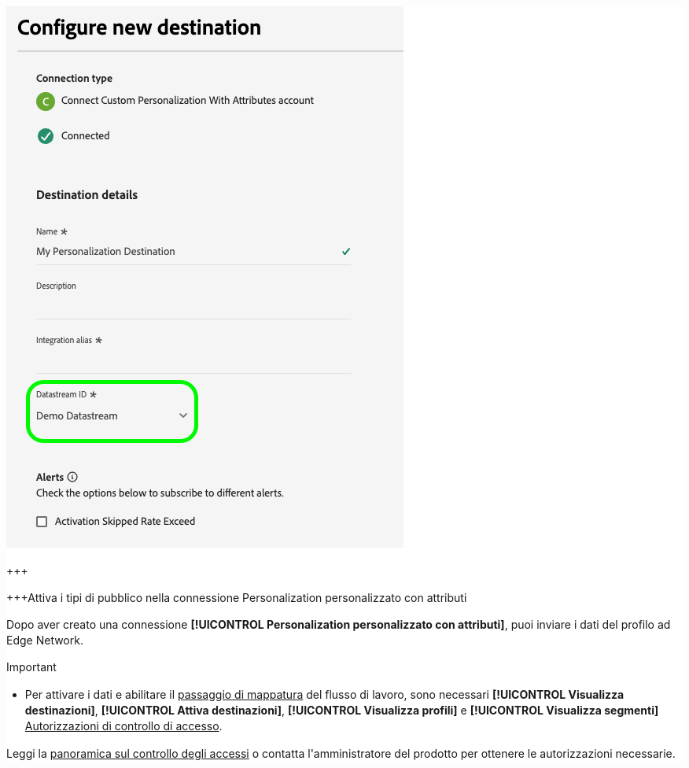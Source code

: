 ![Immagine dell&#39;interfaccia utente di Experience Platform che mostra la schermata di configurazione personalizzata di Personalization With Attributes.](../assets/ui/activate-edge-profile-lookup/destination-config.png)

+++

+++Attiva i tipi di pubblico nella connessione Personalization personalizzato con attributi

Dopo aver creato una connessione **[!UICONTROL Personalization personalizzato con attributi]**, puoi inviare i dati del profilo ad Edge Network.

>[!IMPORTANT]
> 
> * Per attivare i dati e abilitare il [passaggio di mappatura](#mapping) del flusso di lavoro, sono necessari **[!UICONTROL Visualizza destinazioni]**, **[!UICONTROL Attiva destinazioni]**, **[!UICONTROL Visualizza profili]** e **[!UICONTROL Visualizza segmenti]** [Autorizzazioni di controllo di accesso](/help/access-control/home.md#permissions).
> 
> Leggi la [panoramica sul controllo degli accessi](/help/access-control/ui/overview.md) o contatta l&#39;amministratore del prodotto per ottenere le autorizzazioni necessarie.
